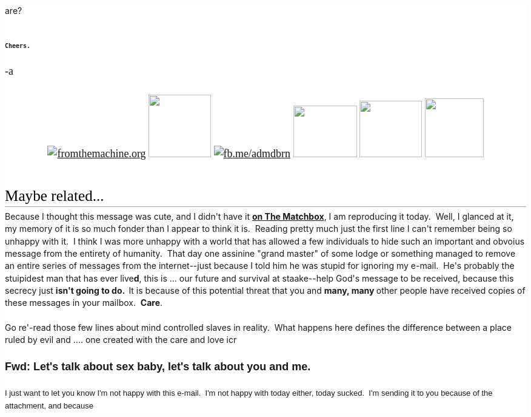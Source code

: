 are?</font></div><div><font face="times new roman, serif"><br /></font></div><div><b><font face="monospace, monospace" size="1">Cheers</font></b><b><font face="monospace, monospace" size="1">.</font></b></div><div><b><font face="monospace, monospace" size="1"><br /></font></b></div><div><font face="times new roman, serif" size="4">-a</font></div><div><font face="times new roman, serif" size="4"><br /></font></div><div style="text-align:center"><font face="times new roman, serif" size="4"><a data-saferedirecturl="https://www.google.com/url?hl=en&amp;q=.&amp;source=gmail&amp;ust=1484013144195000&amp;usg=AFQjCNGArBnd5AmtS33Aq1LUzElFKDiqXA" href="https://fromthemachine.org/" target="_blank"><img alt="fromthemachine.org" height="81" src="http://i.imgur.com/AjzTe0l.png" style="margin-right:0px" width="114" /></a> <a data-saferedirecturl="https://www.google.com/url?hl=en&amp;q=.&amp;source=gmail&amp;ust=1484013144195000&amp;usg=AFQjCNF_Thxz6iMPXBzP6o5mHGlbISgzkg" href="./" target="_blank"><img alt="" height="103" src="http://i.imgur.com/rzWqKYV.png" style="margin-right:0px" width="103" /></a> <a data-saferedirecturl="https://www.google.com/url?hl=en&amp;q=http://fb.me/admdbrn&amp;source=gmail&amp;ust=1484013144195000&amp;usg=AFQjCNHzI6etmRuMpgTRQ2_VBmCiuqbFRg" href="https://www.facebook.com/admdbrn" target="_blank"><img alt="fb.me/admdbrn" height="99" src="http://i.imgur.com/5uxN4wx.png" style="margin-right:0px" width="99" /></a> </font><a data-saferedirecturl="https://www.google.com/url?hl=en&amp;q=http://amzn.to/2jsg2oB&amp;source=gmail&amp;ust=1484013144195000&amp;usg=AFQjCNEKsmi83FsFqEab-0-ku_sic6pmfQ" href="https://www.amazon.com/Adam-Marshall-Dobrin/e/B00CO8P9BQ/ref=sr_ntt_srch_lnk_1?qid=1483921875&amp;sr=8-1" target="_blank"><img alt="" height="85" src="http://i.imgur.com/0gT6qGA.png" style='font-family:"times new roman",serif;font-size:large;margin-right:0px' width="105" /></a><span style='font-family:"times new roman",serif;font-size:large'> </span><a data-saferedirecturl="https://www.google.com/url?hl=en&amp;q=https://medium.com/@adam5&amp;source=gmail&amp;ust=1484013144195000&amp;usg=AFQjCNGw-9o1UqySdvF9SVG2wsxOsVTukg" href="http://medium.com/@adam5" target="_blank"><img alt="" height="93" src="http://i.imgur.com/9M29rhd.png" style='font-family:"times new roman",serif;font-size:large;margin-right:0px' width="103" /></a><span style='font-family:"times new roman",serif;font-size:large'> </span><a data-saferedirecturl="https://www.google.com/url?hl=en&amp;q=http://ofome.ga&amp;source=gmail&amp;ust=1484013144195000&amp;usg=AFQjCNGBmSZEizvuxNIzvz9IkV_ZDyHgbA" href=".//" target="_blank"><img alt="" height="97" src="http://i.imgur.com/WGqiVfW.png" style='font-family:"times new roman",serif;font-size:large;margin-right:0px' width="97" /></a></div><div style="text-align:center"><br /></div><div><b><font face="monospace, monospace" size="1"><br /></font></b></div><div><h1 class="m_4822160894080018942gmail-m_-1883945851418600403m_6258869833037306481gmail-firstHeading" id="m_4822160894080018942gmail-m_-1883945851418600403m_6258869833037306481gmail-firstHeading" lang="en" style='color:rgb(0,0,0);font-weight:normal;margin:0px 0px 0.25em;overflow:visible;padding:0px;border-bottom:1px solid rgb(162,169,177);font-size:1.8em;line-height:1.3;font-family:"linux libertine",georgia,times,serif;background-image:none;background-color:initial;background-size:initial;background-origin:initial;background-clip:initial;background-position:initial;background-repeat:initial'>Maybe related...</h1></div><div>Because I thought this message was cute, and I didn't have it <b><a data-saferedirecturl="https://www.google.com/url?hl=en&amp;q=.&amp;source=gmail&amp;ust=1484013144195000&amp;usg=AFQjCNGArBnd5AmtS33Aq1LUzElFKDiqXA" href="https://fromthemachine.org/" target="_blank">on The Matchbox</a></b>, I am reproducing it today.  Well, I glanced at it, my memory of it is so much fonder than I appear to think it is.  Reading pretty much just the first line I can't remember being so unhappy with it.  I think I was more unhappy with a world that has allowed a few individuals to hide such an important and obvoius message from the entirety of humanity.  That day one assinine "grand master" of some lodge or something managed to remove an entire series of messages from the internet--just because I told him he was stupid for ignoring my e-mail.  He's probably the stuipidest man that has ever live<b>d</b>, this is ... our future and survival at staake--help God's message to be received, because this secrecy just <b>isn't going to do.  </b>It is because of this potential threat that you and <b>many, many </b>other people have received copies of these messages in your mailbox.  <b>Care</b>.</div><div><br /></div><div>Go re'-read those few lines about mind controlled slaves in reality.  What happens here defines the difference between a place ruled by evil and .... one created with the care and love icr</div><div><br /></div><div><span style="font-family:arial,helvetica,sans-serif;font-size:18px"><b>Fwd: Let's talk about sex baby, let's talk about you and me.</b></span><br /></div><div><br /></div><div><span style="font-size:13px;font-family:arial,helvetica,sans-serif">I just want to let you know I'm not happy with this e-mail.  I'm not happy with today either, today sucked.  I'm sending it to you because of the attachment, and because